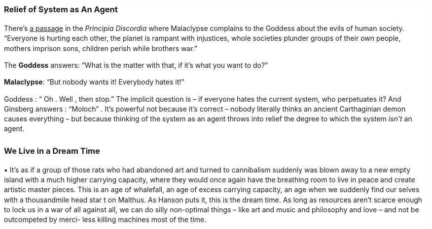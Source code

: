 
### Relief of System as An Agent
There’s [a passage](http://principiadiscordia.com/book/45.php) in the _Principia Discordia_ where Malaclypse complains to the Goddess about the evils of human society. “Everyone is hurting each other, the planet is rampant with injustices, whole societies plunder groups of their own people, mothers imprison sons, children perish while brothers war.”

The **Goddess** answers: “What is the matter with that, if it’s what you want to do?”

**Malaclypse**: “But nobody wants it! Everybody hates it!”

Goddess : “ Oh . Well , then stop.”
The implicit question is – if everyone hates the current system, who perpetuates it? And Ginsberg answers : “Moloch” . It’s powerful not because it’s correct – nobody literally thinks an ancient Carthaginian demon causes everything – but because thinking of the system as an agent throws into relief the degree to which the system _isn’t_ an agent.

### We Live in a Dream Time
▪ It’s as if a group of those rats who had abandoned art and turned to cannibalism suddenly was blown away to a new empty island with a much higher carrying capacity, where they would once again have the breathing room to live in peace and create artistic master pieces. This is an age of whalefall, an age of excess carrying capacity, an age when we suddenly find our selves with a thousandmile head star t on Malthus. As Hanson puts it, this is the dream time. As long as resources aren’t scarce enough to lock us in a war of all against all, we can do silly non-optimal things – like art and music and philosophy and love – and not be outcompeted by merci-
less killing machines most of the time.

